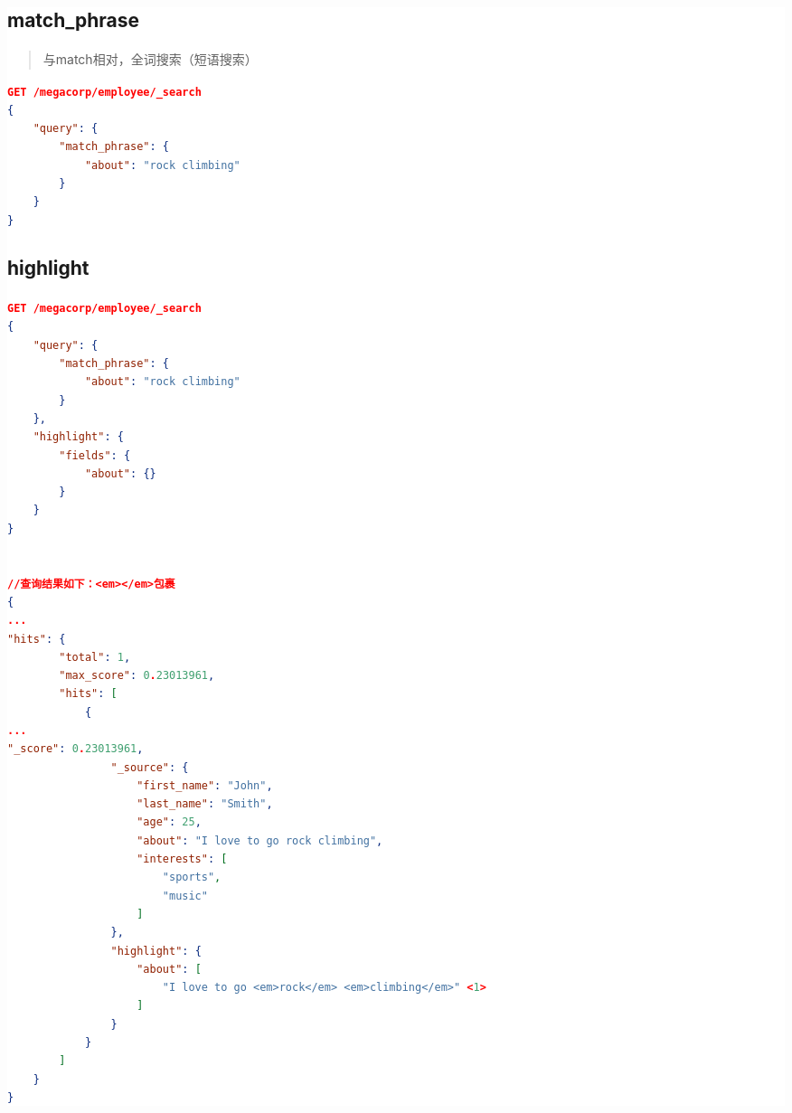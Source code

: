 ## match_phrase

> 与match相对，全词搜索（短语搜索）

~~~json
GET /megacorp/employee/_search
{
    "query": {
        "match_phrase": {
            "about": "rock climbing"
        }
    }
}
~~~

## highlight

~~~json
GET /megacorp/employee/_search
{
    "query": {
        "match_phrase": {
            "about": "rock climbing"
        }
    },
    "highlight": {
        "fields": {
            "about": {}
        }
    }
}


//查询结果如下：<em></em>包裹
{
...
"hits": {
        "total": 1,
        "max_score": 0.23013961,
        "hits": [
            {
...
"_score": 0.23013961,
                "_source": {
                    "first_name": "John",
                    "last_name": "Smith",
                    "age": 25,
                    "about": "I love to go rock climbing",
                    "interests": [
                        "sports",
                        "music"
                    ]
                },
                "highlight": {
                    "about": [
                        "I love to go <em>rock</em> <em>climbing</em>" <1>
                    ]
                }
            }
        ]
    }
}
~~~
